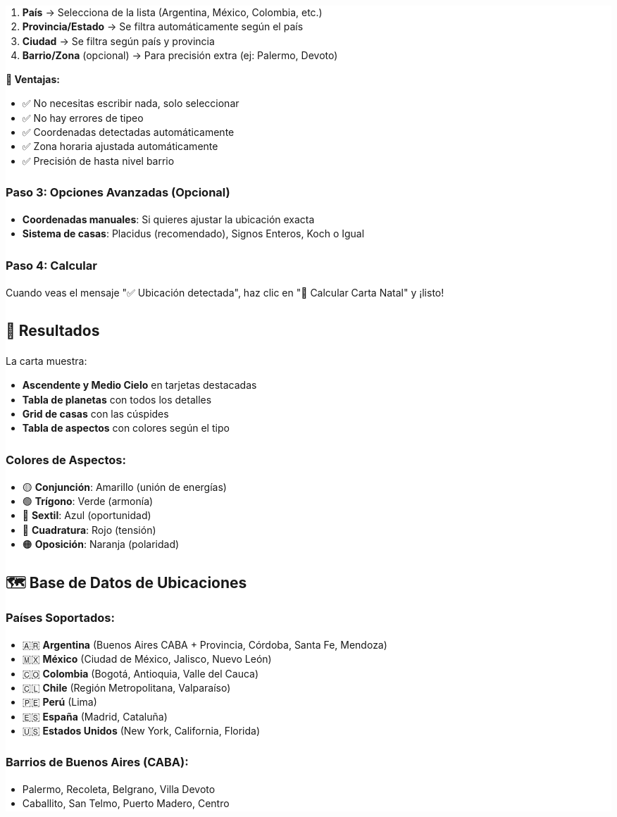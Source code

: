 1. **País** → Selecciona de la lista (Argentina, México, Colombia, etc.)
2. **Provincia/Estado** → Se filtra automáticamente según el país
3. **Ciudad** → Se filtra según país y provincia
4. **Barrio/Zona** (opcional) → Para precisión extra (ej: Palermo, Devoto)

**🎯 Ventajas:**
- ✅ No necesitas escribir nada, solo seleccionar
- ✅ No hay errores de tipeo
- ✅ Coordenadas detectadas automáticamente
- ✅ Zona horaria ajustada automáticamente
- ✅ Precisión de hasta nivel barrio

### Paso 3: Opciones Avanzadas (Opcional)

- **Coordenadas manuales**: Si quieres ajustar la ubicación exacta
- **Sistema de casas**: Placidus (recomendado), Signos Enteros, Koch o Igual

### Paso 4: Calcular

Cuando veas el mensaje "✅ Ubicación detectada", haz clic en "🔮 Calcular Carta Natal" y ¡listo!

## 🎨 Resultados

La carta muestra:

- **Ascendente y Medio Cielo** en tarjetas destacadas
- **Tabla de planetas** con todos los detalles
- **Grid de casas** con las cúspides
- **Tabla de aspectos** con colores según el tipo

### Colores de Aspectos:
- 🟡 **Conjunción**: Amarillo (unión de energías)
- 🟢 **Trígono**: Verde (armonía)
- 🔵 **Sextil**: Azul (oportunidad)
- 🔴 **Cuadratura**: Rojo (tensión)
- 🟠 **Oposición**: Naranja (polaridad)

## 🗺️ Base de Datos de Ubicaciones

### Países Soportados:
- 🇦🇷 **Argentina** (Buenos Aires CABA + Provincia, Córdoba, Santa Fe, Mendoza)
- 🇲🇽 **México** (Ciudad de México, Jalisco, Nuevo León)
- 🇨🇴 **Colombia** (Bogotá, Antioquia, Valle del Cauca)
- 🇨🇱 **Chile** (Región Metropolitana, Valparaíso)
- 🇵🇪 **Perú** (Lima)
- 🇪🇸 **España** (Madrid, Cataluña)
- 🇺🇸 **Estados Unidos** (New York, California, Florida)

### Barrios de Buenos Aires (CABA):
- Palermo, Recoleta, Belgrano, Villa Devoto
- Caballito, San Telmo, Puerto Madero, Centro
